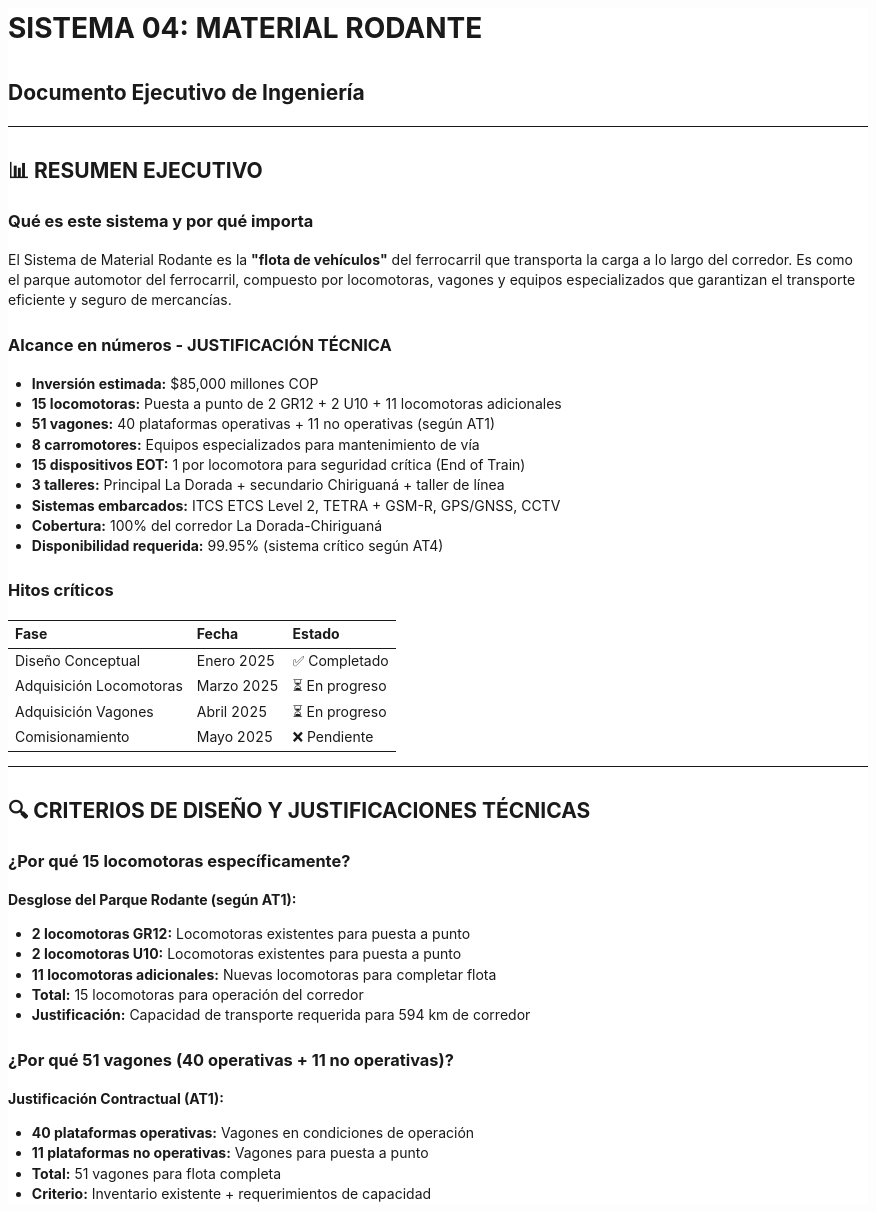 ﻿# SISTEMA 04: MATERIAL RODANTE
## Documento Ejecutivo de Ingeniería

---

## 📊 RESUMEN EJECUTIVO

### Qué es este sistema y por qué importa
El Sistema de Material Rodante es la **"flota de vehículos"** del ferrocarril que transporta la carga a lo largo del corredor. Es como el parque automotor del ferrocarril, compuesto por locomotoras, vagones y equipos especializados que garantizan el transporte eficiente y seguro de mercancías.

### Alcance en números - JUSTIFICACIÓN TÉCNICA
- **Inversión estimada:** $85,000 millones COP
- **15 locomotoras:** Puesta a punto de 2 GR12 + 2 U10 + 11 locomotoras adicionales
- **51 vagones:** 40 plataformas operativas + 11 no operativas (según AT1)
- **8 carromotores:** Equipos especializados para mantenimiento de vía
- **15 dispositivos EOT:** 1 por locomotora para seguridad crítica (End of Train)
- **3 talleres:** Principal La Dorada + secundario Chiriguaná + taller de línea
- **Sistemas embarcados:** ITCS ETCS Level 2, TETRA + GSM-R, GPS/GNSS, CCTV
- **Cobertura:** 100% del corredor La Dorada-Chiriguaná
- **Disponibilidad requerida:** 99.95% (sistema crítico según AT4)

### Hitos críticos
| Fase | Fecha | Estado |
|:-----|:------|:-------|
| Diseño Conceptual | Enero 2025 | ✅ Completado |
| Adquisición Locomotoras | Marzo 2025 | ⏳ En progreso |
| Adquisición Vagones | Abril 2025 | ⏳ En progreso |
| Comisionamiento | Mayo 2025 | ❌ Pendiente |

---

## 🔍 CRITERIOS DE DISEÑO Y JUSTIFICACIONES TÉCNICAS

### ¿Por qué 15 locomotoras específicamente?
**Desglose del Parque Rodante (según AT1):**
- **2 locomotoras GR12:** Locomotoras existentes para puesta a punto
- **2 locomotoras U10:** Locomotoras existentes para puesta a punto
- **11 locomotoras adicionales:** Nuevas locomotoras para completar flota
- **Total:** 15 locomotoras para operación del corredor
- **Justificación:** Capacidad de transporte requerida para 594 km de corredor

### ¿Por qué 51 vagones (40 operativas + 11 no operativas)?
**Justificación Contractual (AT1):**
- **40 plataformas operativas:** Vagones en condiciones de operación
- **11 plataformas no operativas:** Vagones para puesta a punto
- **Total:** 51 vagones para flota completa
- **Criterio:** Inventario existente + requerimientos de capacidad

